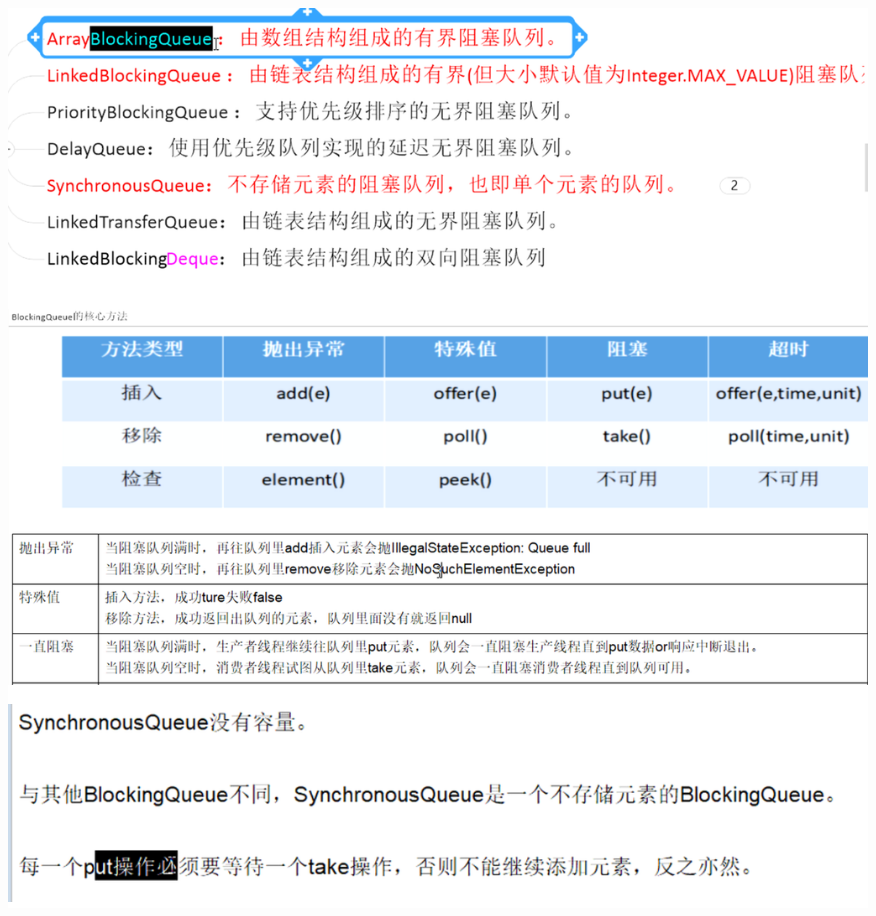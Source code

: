 ![image-20200415112728148](%E4%B8%80.Java%E9%9D%A2%E8%AF%95%E9%A2%982020-4-13.assets/image-20200415112728148.png)

![image-20200415120904666](%E4%B8%80.Java%E9%9D%A2%E8%AF%95%E9%A2%982020-4-13.assets/image-20200415120904666.png)

![image-20200415121955326](%E4%B8%80.Java%E9%9D%A2%E8%AF%95%E9%A2%982020-4-13.assets/image-20200415121955326.png)
